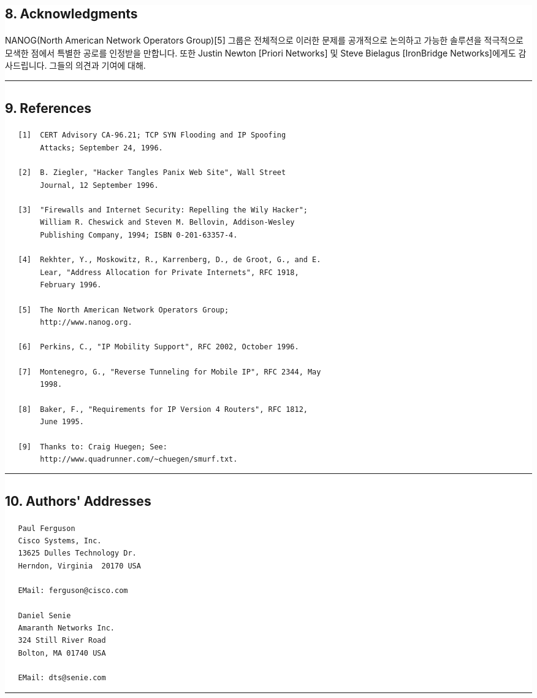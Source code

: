 ## **8. Acknowledgments**

NANOG\(North American Network Operators Group\)\[5\] 그룹은 전체적으로 이러한 문제를 공개적으로 논의하고 가능한 솔루션을 적극적으로 모색한 점에서 특별한 공로를 인정받을 만합니다. 또한 Justin Newton \[Priori Networks\] 및 Steve Bielagus \[IronBridge Networks\]에게도 감사드립니다. 그들의 의견과 기여에 대해.

---
## **9. References**

```text
   [1]  CERT Advisory CA-96.21; TCP SYN Flooding and IP Spoofing
        Attacks; September 24, 1996.

   [2]  B. Ziegler, "Hacker Tangles Panix Web Site", Wall Street
        Journal, 12 September 1996.

   [3]  "Firewalls and Internet Security: Repelling the Wily Hacker";
        William R. Cheswick and Steven M. Bellovin, Addison-Wesley
        Publishing Company, 1994; ISBN 0-201-63357-4.

   [4]  Rekhter, Y., Moskowitz, R., Karrenberg, D., de Groot, G., and E.
        Lear, "Address Allocation for Private Internets", RFC 1918,
        February 1996.

   [5]  The North American Network Operators Group;
        http://www.nanog.org.

   [6]  Perkins, C., "IP Mobility Support", RFC 2002, October 1996.

   [7]  Montenegro, G., "Reverse Tunneling for Mobile IP", RFC 2344, May
        1998.

   [8]  Baker, F., "Requirements for IP Version 4 Routers", RFC 1812,
        June 1995.

   [9]  Thanks to: Craig Huegen; See:
        http://www.quadrunner.com/~chuegen/smurf.txt.
```

---
## **10. Authors' Addresses**

```text
   Paul Ferguson
   Cisco Systems, Inc.
   13625 Dulles Technology Dr.
   Herndon, Virginia  20170 USA

   EMail: ferguson@cisco.com

   Daniel Senie
   Amaranth Networks Inc.
   324 Still River Road
   Bolton, MA 01740 USA

   EMail: dts@senie.com
```

---